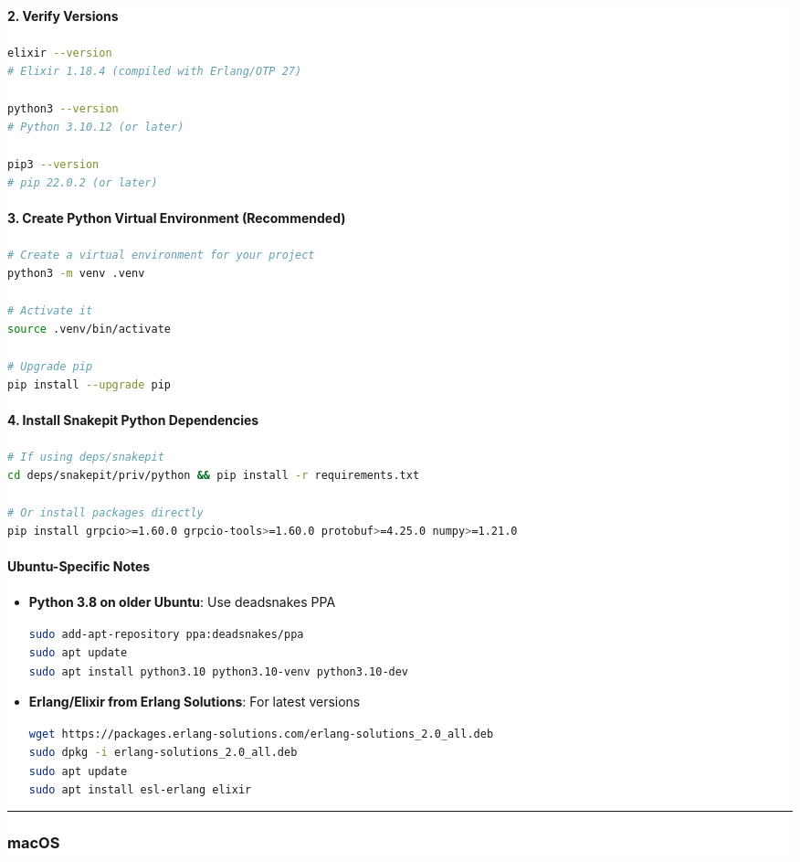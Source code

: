 #### 2. Verify Versions

```bash
elixir --version
# Elixir 1.18.4 (compiled with Erlang/OTP 27)

python3 --version
# Python 3.10.12 (or later)

pip3 --version
# pip 22.0.2 (or later)
```

#### 3. Create Python Virtual Environment (Recommended)

```bash
# Create a virtual environment for your project
python3 -m venv .venv

# Activate it
source .venv/bin/activate

# Upgrade pip
pip install --upgrade pip
```

#### 4. Install Snakepit Python Dependencies

```bash
# If using deps/snakepit
cd deps/snakepit/priv/python && pip install -r requirements.txt

# Or install packages directly
pip install grpcio>=1.60.0 grpcio-tools>=1.60.0 protobuf>=4.25.0 numpy>=1.21.0
```

#### Ubuntu-Specific Notes

- **Python 3.8 on older Ubuntu**: Use deadsnakes PPA
  ```bash
  sudo add-apt-repository ppa:deadsnakes/ppa
  sudo apt update
  sudo apt install python3.10 python3.10-venv python3.10-dev
  ```

- **Erlang/Elixir from Erlang Solutions**: For latest versions
  ```bash
  wget https://packages.erlang-solutions.com/erlang-solutions_2.0_all.deb
  sudo dpkg -i erlang-solutions_2.0_all.deb
  sudo apt update
  sudo apt install esl-erlang elixir
  ```

---

### macOS
